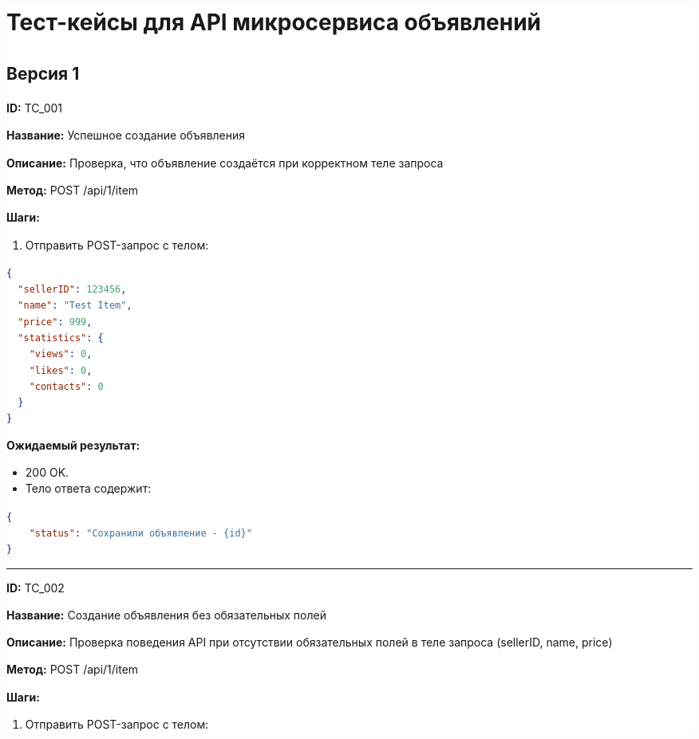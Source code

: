 # Тест-кейсы для API микросервиса объявлений

## Версия 1

**ID:** TC_001

**Название:**
Успешное создание объявления

**Описание:**
Проверка, что объявление создаётся при корректном теле запроса

**Метод:** POST /api/1/item

**Шаги:**

1. Отправить POST-запрос c телом:

```json
{
  "sellerID": 123456,
  "name": "Test Item",
  "price": 999,
  "statistics": {
    "views": 0,
    "likes": 0,
    "contacts": 0
  }
}
```

**Ожидаемый результат:**

- 200 OK.
- Тело ответа содержит:

```json
{
    "status": "Сохранили объявление - {id}"
}
```

---

**ID:** TC_002

**Название:**
Cоздание объявления без обязательных полей

**Описание:**
Проверка поведения API при отсутствии обязательных полей в теле запроса (sellerID, name, price)

**Метод:** POST /api/1/item

**Шаги:**  

1. Отправить POST-запрос с телом:
